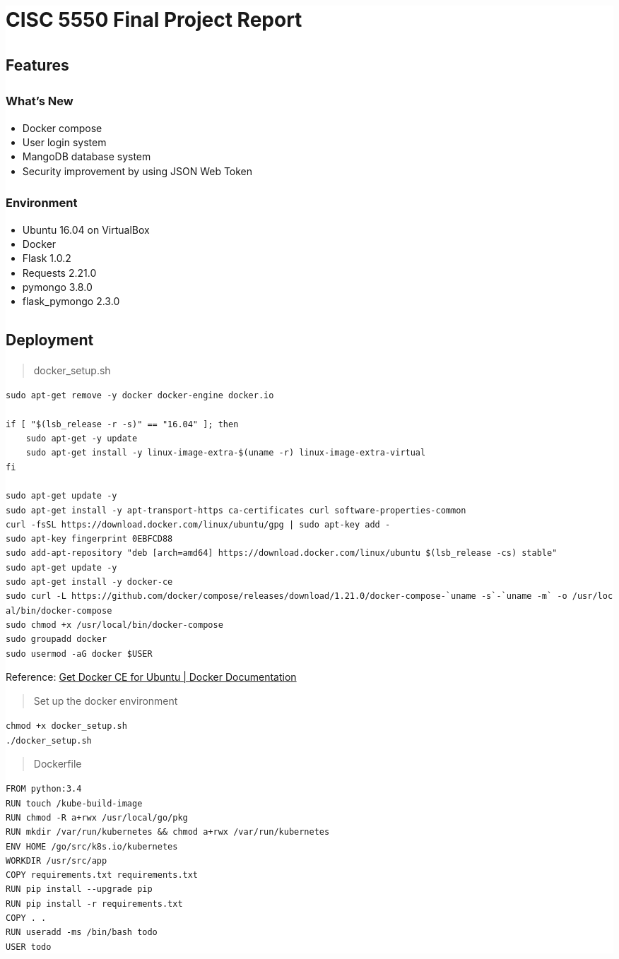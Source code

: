 # CISC 5550 Final Project Report
## Features
### What’s New
- Docker compose
- User login system
- MangoDB database system
- Security improvement by using JSON Web Token
### Environment
- Ubuntu 16.04 on VirtualBox
- Docker
- Flask 1.0.2
- Requests 2.21.0
- pymongo 3.8.0
- flask_pymongo 2.3.0
## Deployment
> docker_setup.sh
```
sudo apt-get remove -y docker docker-engine docker.io

if [ "$(lsb_release -r -s)" == "16.04" ]; then
    sudo apt-get -y update
    sudo apt-get install -y linux-image-extra-$(uname -r) linux-image-extra-virtual
fi

sudo apt-get update -y
sudo apt-get install -y apt-transport-https ca-certificates curl software-properties-common
curl -fsSL https://download.docker.com/linux/ubuntu/gpg | sudo apt-key add -
sudo apt-key fingerprint 0EBFCD88
sudo add-apt-repository "deb [arch=amd64] https://download.docker.com/linux/ubuntu $(lsb_release -cs) stable"
sudo apt-get update -y
sudo apt-get install -y docker-ce
sudo curl -L https://github.com/docker/compose/releases/download/1.21.0/docker-compose-`uname -s`-`uname -m` -o /usr/local/bin/docker-compose
sudo chmod +x /usr/local/bin/docker-compose
sudo groupadd docker
sudo usermod -aG docker $USER
```
Reference: [Get Docker CE for Ubuntu | Docker Documentation](https://docs.docker.com/install/linux/docker-ce/ubuntu/)
> Set up the docker environment
```
chmod +x docker_setup.sh
./docker_setup.sh
```
> Dockerfile
```
FROM python:3.4
RUN touch /kube-build-image
RUN chmod -R a+rwx /usr/local/go/pkg
RUN mkdir /var/run/kubernetes && chmod a+rwx /var/run/kubernetes
ENV HOME /go/src/k8s.io/kubernetes
WORKDIR /usr/src/app
COPY requirements.txt requirements.txt
RUN pip install --upgrade pip
RUN pip install -r requirements.txt
COPY . .
RUN useradd -ms /bin/bash todo
USER todo
```